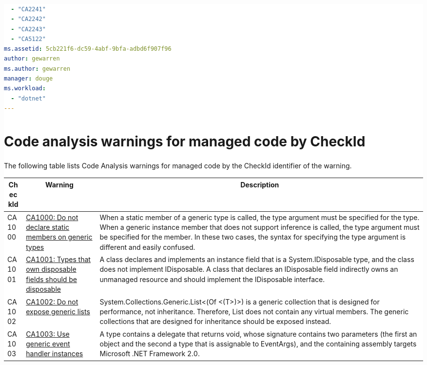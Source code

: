 ```yaml
  - "CA2241"
  - "CA2242"
  - "CA2243"
  - "CA5122"
ms.assetid: 5cb221f6-dc59-4abf-9bfa-adbd6f907f96
author: gewarren
ms.author: gewarren
manager: douge
ms.workload:
  - "dotnet"
---
```

# Code analysis warnings for managed code by CheckId

The following table lists Code Analysis warnings for managed code by the CheckId identifier of the warning.


| CheckId |                                                                                                           Warning                                                                                                            |                                                                                                                                                                                                                                                                                                        Description                                                                                                                                                                                                                                                                                                         |
|---------|------------------------------------------------------------------------------------------------------------------------------------------------------------------------------------------------------------------------------|----------------------------------------------------------------------------------------------------------------------------------------------------------------------------------------------------------------------------------------------------------------------------------------------------------------------------------------------------------------------------------------------------------------------------------------------------------------------------------------------------------------------------------------------------------------------------------------------------------------------------|
| CA1000  |                                              [CA1000: Do not declare static members on generic types](../code-quality/ca1000-do-not-declare-static-members-on-generic-types.md)                                              |                                                                                                                                            When a static member of a generic type is called, the type argument must be specified for the type. When a generic instance member that does not support inference is called, the type argument must be specified for the member. In these two cases, the syntax for specifying the type argument is different and easily confused.                                                                                                                                             |
| CA1001  |                                       [CA1001: Types that own disposable fields should be disposable](../code-quality/ca1001-types-that-own-disposable-fields-should-be-disposable.md)                                       |                                                                                                                                                                            A class declares and implements an instance field that is a System.IDisposable type, and the class does not implement IDisposable. A class that declares an IDisposable field indirectly owns an unmanaged resource and should implement the IDisposable interface.                                                                                                                                                                             |
| CA1002  |                                                                 [CA1002: Do not expose generic lists](../code-quality/ca1002-do-not-expose-generic-lists.md)                                                                 |                                                                                                                                                                             System.Collections.Generic.List<(Of \<(T>)>) is a generic collection that is designed for performance, not inheritance. Therefore, List does not contain any virtual members. The generic collections that are designed for inheritance should be exposed instead.                                                                                                                                                                             |
| CA1003  |                                                         [CA1003: Use generic event handler instances](../code-quality/ca1003-use-generic-event-handler-instances.md)                                                         |                                                                                                                                                                                            A type contains a delegate that returns void, whose signature contains two parameters (the first an object and the second a type that is assignable to EventArgs), and the containing assembly targets Microsoft .NET Framework 2.0.                                                                                                                                                                                            |